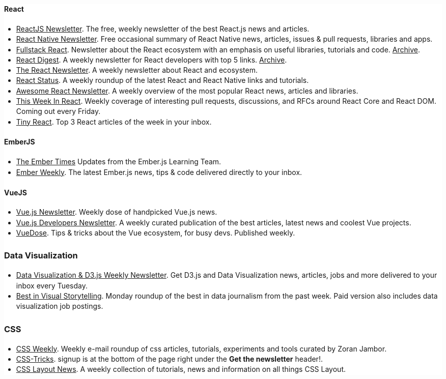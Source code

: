 #### React

- [ReactJS Newsletter](http://reactjsnewsletter.com/). The free, weekly newsletter of the best React.js news and articles.
- [React Native Newsletter](http://reactnative.cc/). Free occasional summary of React Native news, articles, issues & pull requests, libraries and apps.
- [Fullstack React](http://newsletter.fullstackreact.com/). Newsletter about the React ecosystem with an emphasis on useful libraries, tutorials and code. [Archive](http://newsletter.fullstackreact.com/issues).
- [React Digest](https://reactdigest.net/). A weekly newsletter for React developers with top 5 links. [Archive](https://reactdigest.net/digests).
- [The React Newsletter](http://theproblemsolver.nl/TheReactNewsletter/Subscribe). A weekly newsletter about React and ecosystem.
- [React Status](https://react.statuscode.com/). A weekly roundup of the latest React and React Native links and tutorials.
- [Awesome React Newsletter](https://react.libhunt.com/newsletter). A weekly overview of the most popular React news, articles and libraries.
- [This Week In React](https://this-week-in-react.org/). Weekly coverage of interesting pull requests, discussions, and RFCs around React Core and React DOM. Coming out every Friday.
- [Tiny React](https://tinyreact.email). Top 3 React articles of the week in your inbox.

#### EmberJS

- [The Ember Times](https://the-emberjs-times.ongoodbits.com/) Updates from the Ember.js Learning Team.
- [Ember Weekly](https://www.emberweekly.com/). The latest Ember.js news, tips & code delivered directly to your inbox.

#### VueJS

- [Vue.js Newsletter](https://news.vuejs.org). Weekly dose of handpicked Vue.js news.
- [Vue.js Developers Newsletter](https://www.getrevue.co/profile/vuejs-developers). A weekly curated publication of the best articles, latest news and coolest Vue projects.
- [VueDose](https://vuedose.tips). Tips & tricks about the Vue ecosystem, for busy devs. Published weekly.

### Data Visualization

- [Data Visualization & D3.js Weekly Newsletter](https://www.dashingd3js.com/data-visualization-and-d3-newsletter). Get D3.js and Data Visualization news, articles, jobs and more delivered to your inbox every Tuesday.
- [Best in Visual Storytelling](https://us16.list-manage.com/subscribe?u=5c12dabe1e59a9fbde1174b8c&id=e27a48af53). Monday roundup of the best in data journalism from the past week. Paid version also includes data visualization job postings.

### CSS

- [CSS Weekly](https://css-weekly.com/). Weekly e-mail roundup of css articles, tutorials, experiments and tools curated by Zoran Jambor.
- [CSS-Tricks](https://css-tricks.com). signup is at the bottom of the page right under the **Get the newsletter** header!.
- [CSS Layout News](http://csslayout.news/). A weekly collection of tutorials, news and information on all things CSS Layout.
